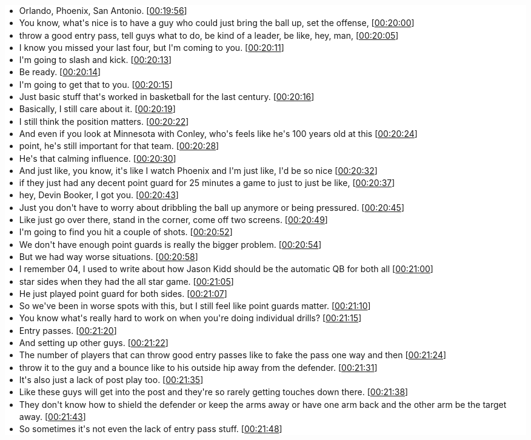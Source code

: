 *  Orlando, Phoenix, San Antonio. [[00:19:56](https://www.youtube.com/watch?v=spTQXhsBVm4&t=1196.2s)]
*  You know, what's nice is to have a guy who could just bring the ball up, set the offense, [[00:20:00](https://www.youtube.com/watch?v=spTQXhsBVm4&t=1200.2s)]
*  throw a good entry pass, tell guys what to do, be kind of a leader, be like, hey, man, [[00:20:05](https://www.youtube.com/watch?v=spTQXhsBVm4&t=1205.2s)]
*  I know you missed your last four, but I'm coming to you. [[00:20:11](https://www.youtube.com/watch?v=spTQXhsBVm4&t=1211.2s)]
*  I'm going to slash and kick. [[00:20:13](https://www.youtube.com/watch?v=spTQXhsBVm4&t=1213.2s)]
*  Be ready. [[00:20:14](https://www.youtube.com/watch?v=spTQXhsBVm4&t=1214.2s)]
*  I'm going to get that to you. [[00:20:15](https://www.youtube.com/watch?v=spTQXhsBVm4&t=1215.2s)]
*  Just basic stuff that's worked in basketball for the last century. [[00:20:16](https://www.youtube.com/watch?v=spTQXhsBVm4&t=1216.2s)]
*  Basically, I still care about it. [[00:20:19](https://www.youtube.com/watch?v=spTQXhsBVm4&t=1219.2s)]
*  I still think the position matters. [[00:20:22](https://www.youtube.com/watch?v=spTQXhsBVm4&t=1222.2s)]
*  And even if you look at Minnesota with Conley, who's feels like he's 100 years old at this [[00:20:24](https://www.youtube.com/watch?v=spTQXhsBVm4&t=1224.2s)]
*  point, he's still important for that team. [[00:20:28](https://www.youtube.com/watch?v=spTQXhsBVm4&t=1228.2s)]
*  He's that calming influence. [[00:20:30](https://www.youtube.com/watch?v=spTQXhsBVm4&t=1230.2s)]
*  And just like, you know, it's like I watch Phoenix and I'm just like, I'd be so nice [[00:20:32](https://www.youtube.com/watch?v=spTQXhsBVm4&t=1232.2s)]
*  if they just had any decent point guard for 25 minutes a game to just to just be like, [[00:20:37](https://www.youtube.com/watch?v=spTQXhsBVm4&t=1237.2s)]
*  hey, Devin Booker, I got you. [[00:20:43](https://www.youtube.com/watch?v=spTQXhsBVm4&t=1243.2s)]
*  Just you don't have to worry about dribbling the ball up anymore or being pressured. [[00:20:45](https://www.youtube.com/watch?v=spTQXhsBVm4&t=1245.2s)]
*  Like just go over there, stand in the corner, come off two screens. [[00:20:49](https://www.youtube.com/watch?v=spTQXhsBVm4&t=1249.2s)]
*  I'm going to find you hit a couple of shots. [[00:20:52](https://www.youtube.com/watch?v=spTQXhsBVm4&t=1252.2s)]
*  We don't have enough point guards is really the bigger problem. [[00:20:54](https://www.youtube.com/watch?v=spTQXhsBVm4&t=1254.2s)]
*  But we had way worse situations. [[00:20:58](https://www.youtube.com/watch?v=spTQXhsBVm4&t=1258.2s)]
*  I remember 04, I used to write about how Jason Kidd should be the automatic QB for both all [[00:21:00](https://www.youtube.com/watch?v=spTQXhsBVm4&t=1260.2s)]
*  star sides when they had the all star game. [[00:21:05](https://www.youtube.com/watch?v=spTQXhsBVm4&t=1265.2s)]
*  He just played point guard for both sides. [[00:21:07](https://www.youtube.com/watch?v=spTQXhsBVm4&t=1267.2s)]
*  So we've been in worse spots with this, but I still feel like point guards matter. [[00:21:10](https://www.youtube.com/watch?v=spTQXhsBVm4&t=1270.2s)]
*  You know what's really hard to work on when you're doing individual drills? [[00:21:15](https://www.youtube.com/watch?v=spTQXhsBVm4&t=1275.2s)]
*  Entry passes. [[00:21:20](https://www.youtube.com/watch?v=spTQXhsBVm4&t=1280.2s)]
*  And setting up other guys. [[00:21:22](https://www.youtube.com/watch?v=spTQXhsBVm4&t=1282.2s)]
*  The number of players that can throw good entry passes like to fake the pass one way and then [[00:21:24](https://www.youtube.com/watch?v=spTQXhsBVm4&t=1284.2s)]
*  throw it to the guy and a bounce like to his outside hip away from the defender. [[00:21:31](https://www.youtube.com/watch?v=spTQXhsBVm4&t=1291.2s)]
*  It's also just a lack of post play too. [[00:21:35](https://www.youtube.com/watch?v=spTQXhsBVm4&t=1295.2s)]
*  Like these guys will get into the post and they're so rarely getting touches down there. [[00:21:38](https://www.youtube.com/watch?v=spTQXhsBVm4&t=1298.2s)]
*  They don't know how to shield the defender or keep the arms away or have one arm back and the other arm be the target away. [[00:21:43](https://www.youtube.com/watch?v=spTQXhsBVm4&t=1303.2s)]
*  So sometimes it's not even the lack of entry pass stuff. [[00:21:48](https://www.youtube.com/watch?v=spTQXhsBVm4&t=1308.2s)]